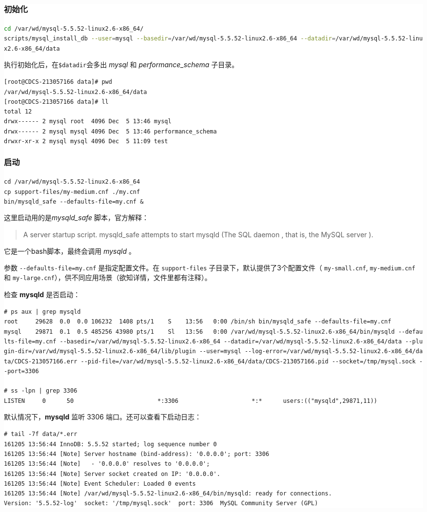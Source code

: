 ### 初始化

``` bash
cd /var/wd/mysql-5.5.52-linux2.6-x86_64/
scripts/mysql_install_db --user=mysql --basedir=/var/wd/mysql-5.5.52-linux2.6-x86_64 --datadir=/var/wd/mysql-5.5.52-linux2.6-x86_64/data
```

执行初始化后，在``$datadir``会多出 *mysql* 和 *performance_schema* 子目录。

```
[root@CDCS-213057166 data]# pwd
/var/wd/mysql-5.5.52-linux2.6-x86_64/data
[root@CDCS-213057166 data]# ll
total 12
drwx------ 2 mysql root  4096 Dec  5 13:46 mysql
drwx------ 2 mysql mysql 4096 Dec  5 13:46 performance_schema
drwxr-xr-x 2 mysql mysql 4096 Dec  5 11:09 test
```

### 启动

```
cd /var/wd/mysql-5.5.52-linux2.6-x86_64
cp support-files/my-medium.cnf ./my.cnf
bin/mysqld_safe --defaults-file=my.cnf &
```

这里启动用的是*mysqld_safe* 脚本，官方解释：
>A server startup script. mysqld_safe attempts to start mysqld (The SQL daemon , that is, the MySQL server ). 

它是一个bash脚本，最终会调用 *mysqld* 。

参数 ``--defaults-file=my.cnf`` 是指定配置文件。在 ``support-files`` 子目录下，默认提供了3个配置文件（ ``my-small.cnf``,  ``my-medium.cnf`` 和 ``my-large.cnf``），供不同应用场景（欲知详情，文件里都有注释）。

检查 **mysqld** 是否启动：

```
# ps aux | grep mysqld
root     29628  0.0  0.0 106232  1408 pts/1    S    13:56   0:00 /bin/sh bin/mysqld_safe --defaults-file=my.cnf
mysql    29871  0.1  0.5 485256 43980 pts/1    Sl   13:56   0:00 /var/wd/mysql-5.5.52-linux2.6-x86_64/bin/mysqld --defaults-file=my.cnf --basedir=/var/wd/mysql-5.5.52-linux2.6-x86_64 --datadir=/var/wd/mysql-5.5.52-linux2.6-x86_64/data --plugin-dir=/var/wd/mysql-5.5.52-linux2.6-x86_64/lib/plugin --user=mysql --log-error=/var/wd/mysql-5.5.52-linux2.6-x86_64/data/CDCS-213057166.err --pid-file=/var/wd/mysql-5.5.52-linux2.6-x86_64/data/CDCS-213057166.pid --socket=/tmp/mysql.sock --port=3306

# ss -lpn | grep 3306
LISTEN     0      50                        *:3306                     *:*      users:(("mysqld",29871,11))
```

默认情况下，**mysqld** 监听 3306 端口。还可以查看下启动日志：

```
# tail -7f data/*.err
161205 13:56:44 InnoDB: 5.5.52 started; log sequence number 0
161205 13:56:44 [Note] Server hostname (bind-address): '0.0.0.0'; port: 3306
161205 13:56:44 [Note]   - '0.0.0.0' resolves to '0.0.0.0';
161205 13:56:44 [Note] Server socket created on IP: '0.0.0.0'.
161205 13:56:44 [Note] Event Scheduler: Loaded 0 events
161205 13:56:44 [Note] /var/wd/mysql-5.5.52-linux2.6-x86_64/bin/mysqld: ready for connections.
Version: '5.5.52-log'  socket: '/tmp/mysql.sock'  port: 3306  MySQL Community Server (GPL)
```
